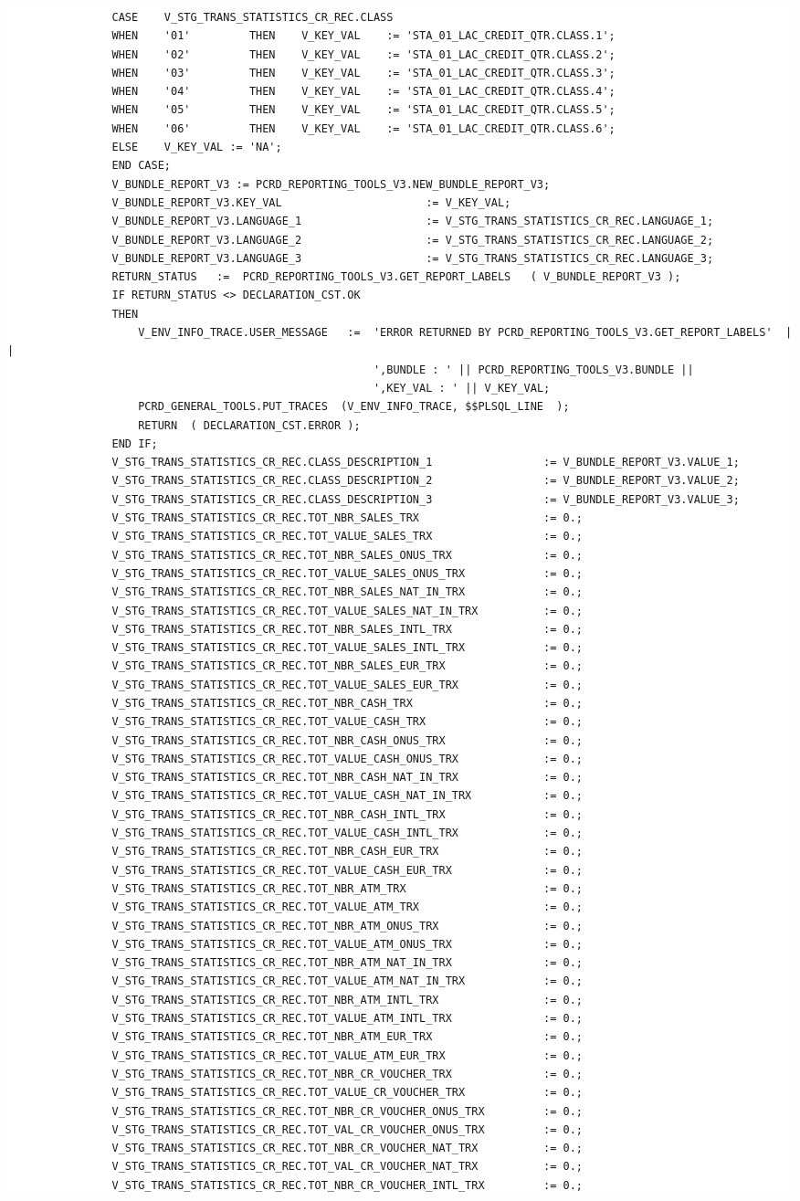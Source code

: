                    CASE    V_STG_TRANS_STATISTICS_CR_REC.CLASS
                    WHEN    '01'         THEN    V_KEY_VAL    := 'STA_01_LAC_CREDIT_QTR.CLASS.1';
                    WHEN    '02'         THEN    V_KEY_VAL    := 'STA_01_LAC_CREDIT_QTR.CLASS.2';
                    WHEN    '03'         THEN    V_KEY_VAL    := 'STA_01_LAC_CREDIT_QTR.CLASS.3';
                    WHEN    '04'         THEN    V_KEY_VAL    := 'STA_01_LAC_CREDIT_QTR.CLASS.4';
                    WHEN    '05'         THEN    V_KEY_VAL    := 'STA_01_LAC_CREDIT_QTR.CLASS.5';
                    WHEN    '06'         THEN    V_KEY_VAL    := 'STA_01_LAC_CREDIT_QTR.CLASS.6';
                    ELSE    V_KEY_VAL := 'NA';
                    END CASE;
                    V_BUNDLE_REPORT_V3 := PCRD_REPORTING_TOOLS_V3.NEW_BUNDLE_REPORT_V3;
                    V_BUNDLE_REPORT_V3.KEY_VAL                      := V_KEY_VAL;
                    V_BUNDLE_REPORT_V3.LANGUAGE_1                   := V_STG_TRANS_STATISTICS_CR_REC.LANGUAGE_1;
                    V_BUNDLE_REPORT_V3.LANGUAGE_2                   := V_STG_TRANS_STATISTICS_CR_REC.LANGUAGE_2;
                    V_BUNDLE_REPORT_V3.LANGUAGE_3                   := V_STG_TRANS_STATISTICS_CR_REC.LANGUAGE_3;
                    RETURN_STATUS   :=  PCRD_REPORTING_TOOLS_V3.GET_REPORT_LABELS   ( V_BUNDLE_REPORT_V3 );
                    IF RETURN_STATUS <> DECLARATION_CST.OK
                    THEN
                        V_ENV_INFO_TRACE.USER_MESSAGE   :=  'ERROR RETURNED BY PCRD_REPORTING_TOOLS_V3.GET_REPORT_LABELS'  ||
                                                            ',BUNDLE : ' || PCRD_REPORTING_TOOLS_V3.BUNDLE ||
                                                            ',KEY_VAL : ' || V_KEY_VAL;
                        PCRD_GENERAL_TOOLS.PUT_TRACES  (V_ENV_INFO_TRACE, $$PLSQL_LINE  );
                        RETURN  ( DECLARATION_CST.ERROR );
                    END IF;
                    V_STG_TRANS_STATISTICS_CR_REC.CLASS_DESCRIPTION_1                 := V_BUNDLE_REPORT_V3.VALUE_1;
                    V_STG_TRANS_STATISTICS_CR_REC.CLASS_DESCRIPTION_2                 := V_BUNDLE_REPORT_V3.VALUE_2;
                    V_STG_TRANS_STATISTICS_CR_REC.CLASS_DESCRIPTION_3                 := V_BUNDLE_REPORT_V3.VALUE_3;
                    V_STG_TRANS_STATISTICS_CR_REC.TOT_NBR_SALES_TRX                   := 0.;
                    V_STG_TRANS_STATISTICS_CR_REC.TOT_VALUE_SALES_TRX                 := 0.;
                    V_STG_TRANS_STATISTICS_CR_REC.TOT_NBR_SALES_ONUS_TRX              := 0.;
                    V_STG_TRANS_STATISTICS_CR_REC.TOT_VALUE_SALES_ONUS_TRX            := 0.;
                    V_STG_TRANS_STATISTICS_CR_REC.TOT_NBR_SALES_NAT_IN_TRX            := 0.;
                    V_STG_TRANS_STATISTICS_CR_REC.TOT_VALUE_SALES_NAT_IN_TRX          := 0.;
                    V_STG_TRANS_STATISTICS_CR_REC.TOT_NBR_SALES_INTL_TRX              := 0.;
                    V_STG_TRANS_STATISTICS_CR_REC.TOT_VALUE_SALES_INTL_TRX            := 0.;
                    V_STG_TRANS_STATISTICS_CR_REC.TOT_NBR_SALES_EUR_TRX               := 0.;
                    V_STG_TRANS_STATISTICS_CR_REC.TOT_VALUE_SALES_EUR_TRX             := 0.;
                    V_STG_TRANS_STATISTICS_CR_REC.TOT_NBR_CASH_TRX                    := 0.;
                    V_STG_TRANS_STATISTICS_CR_REC.TOT_VALUE_CASH_TRX                  := 0.;
                    V_STG_TRANS_STATISTICS_CR_REC.TOT_NBR_CASH_ONUS_TRX               := 0.;
                    V_STG_TRANS_STATISTICS_CR_REC.TOT_VALUE_CASH_ONUS_TRX             := 0.;
                    V_STG_TRANS_STATISTICS_CR_REC.TOT_NBR_CASH_NAT_IN_TRX             := 0.;
                    V_STG_TRANS_STATISTICS_CR_REC.TOT_VALUE_CASH_NAT_IN_TRX           := 0.;
                    V_STG_TRANS_STATISTICS_CR_REC.TOT_NBR_CASH_INTL_TRX               := 0.;
                    V_STG_TRANS_STATISTICS_CR_REC.TOT_VALUE_CASH_INTL_TRX             := 0.;
                    V_STG_TRANS_STATISTICS_CR_REC.TOT_NBR_CASH_EUR_TRX                := 0.;
                    V_STG_TRANS_STATISTICS_CR_REC.TOT_VALUE_CASH_EUR_TRX              := 0.;
                    V_STG_TRANS_STATISTICS_CR_REC.TOT_NBR_ATM_TRX                     := 0.;
                    V_STG_TRANS_STATISTICS_CR_REC.TOT_VALUE_ATM_TRX                   := 0.;
                    V_STG_TRANS_STATISTICS_CR_REC.TOT_NBR_ATM_ONUS_TRX                := 0.;
                    V_STG_TRANS_STATISTICS_CR_REC.TOT_VALUE_ATM_ONUS_TRX              := 0.;
                    V_STG_TRANS_STATISTICS_CR_REC.TOT_NBR_ATM_NAT_IN_TRX              := 0.;
                    V_STG_TRANS_STATISTICS_CR_REC.TOT_VALUE_ATM_NAT_IN_TRX            := 0.;
                    V_STG_TRANS_STATISTICS_CR_REC.TOT_NBR_ATM_INTL_TRX                := 0.;
                    V_STG_TRANS_STATISTICS_CR_REC.TOT_VALUE_ATM_INTL_TRX              := 0.;
                    V_STG_TRANS_STATISTICS_CR_REC.TOT_NBR_ATM_EUR_TRX                 := 0.;
                    V_STG_TRANS_STATISTICS_CR_REC.TOT_VALUE_ATM_EUR_TRX               := 0.;
                    V_STG_TRANS_STATISTICS_CR_REC.TOT_NBR_CR_VOUCHER_TRX              := 0.;
                    V_STG_TRANS_STATISTICS_CR_REC.TOT_VALUE_CR_VOUCHER_TRX            := 0.;
                    V_STG_TRANS_STATISTICS_CR_REC.TOT_NBR_CR_VOUCHER_ONUS_TRX         := 0.;
                    V_STG_TRANS_STATISTICS_CR_REC.TOT_VAL_CR_VOUCHER_ONUS_TRX         := 0.;
                    V_STG_TRANS_STATISTICS_CR_REC.TOT_NBR_CR_VOUCHER_NAT_TRX          := 0.;
                    V_STG_TRANS_STATISTICS_CR_REC.TOT_VAL_CR_VOUCHER_NAT_TRX          := 0.;
                    V_STG_TRANS_STATISTICS_CR_REC.TOT_NBR_CR_VOUCHER_INTL_TRX         := 0.;